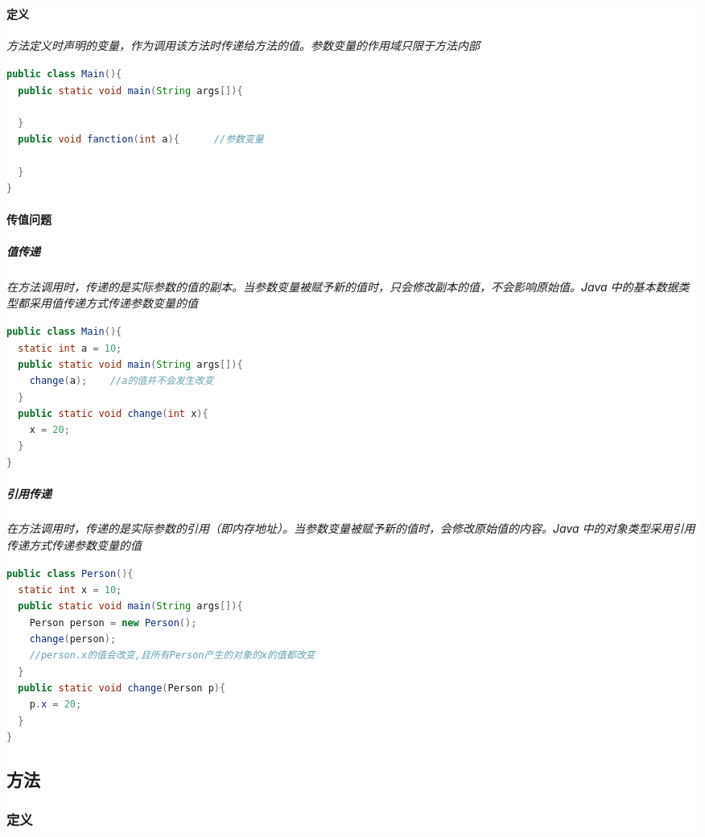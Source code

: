 #### 定义

*方法定义时声明的变量，作为调用该方法时传递给方法的值。参数变量的作用域只限于方法内部*

```java
public class Main(){
  public static void main(String args[]){
    
  }
  public void fanction(int a){      //参数变量
    
  }
}
```

#### 传值问题

##### 值传递

*在方法调用时，传递的是实际参数的值的副本。当参数变量被赋予新的值时，只会修改副本的值，不会影响原始值。Java 中的基本数据类型都采用值传递方式传递参数变量的值*

```java
public class Main(){
  static int a = 10;
  public static void main(String args[]){
    change(a);    //a的值并不会发生改变
  }
  public static void change(int x){
    x = 20;
  }
}
```

##### 引用传递

*在方法调用时，传递的是实际参数的引用（即内存地址）。当参数变量被赋予新的值时，会修改原始值的内容。Java 中的对象类型采用引用传递方式传递参数变量的值*

```java
public class Person(){
  static int x = 10;
  public static void main(String args[]){
    Person person = new Person();
    change(person);    
    //person.x的值会改变,且所有Person产生的对象的x的值都改变
  }
  public static void change(Person p){
    p.x = 20;
  }
}
```

## 方法

### 定义
